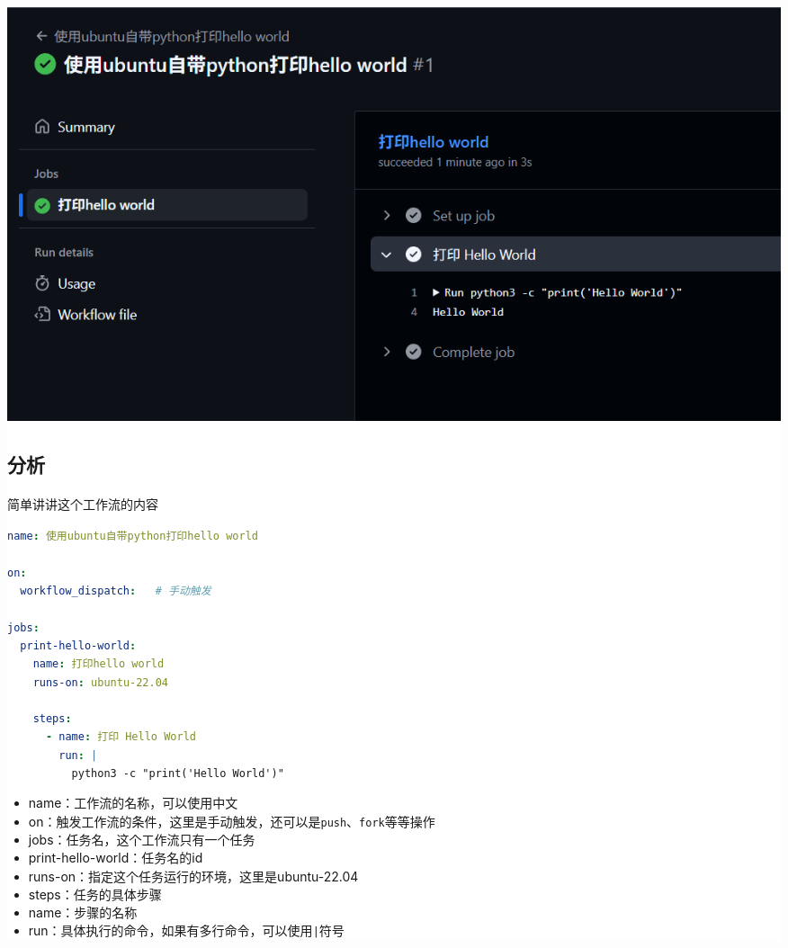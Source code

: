 ![](/medias/github-action/14.png)


## 分析

简单讲讲这个工作流的内容

```yml
name: 使用ubuntu自带python打印hello world

on:
  workflow_dispatch:   # 手动触发

jobs:
  print-hello-world:
    name: 打印hello world
    runs-on: ubuntu-22.04

    steps:
      - name: 打印 Hello World
        run: |
          python3 -c "print('Hello World')"
```

- name：工作流的名称，可以使用中文
- on：触发工作流的条件，这里是手动触发，还可以是`push`、`fork`等等操作
- jobs：任务名，这个工作流只有一个任务
- print-hello-world：任务名的id
- runs-on：指定这个任务运行的环境，这里是ubuntu-22.04
- steps：任务的具体步骤
- name：步骤的名称
- run：具体执行的命令，如果有多行命令，可以使用`|`符号
